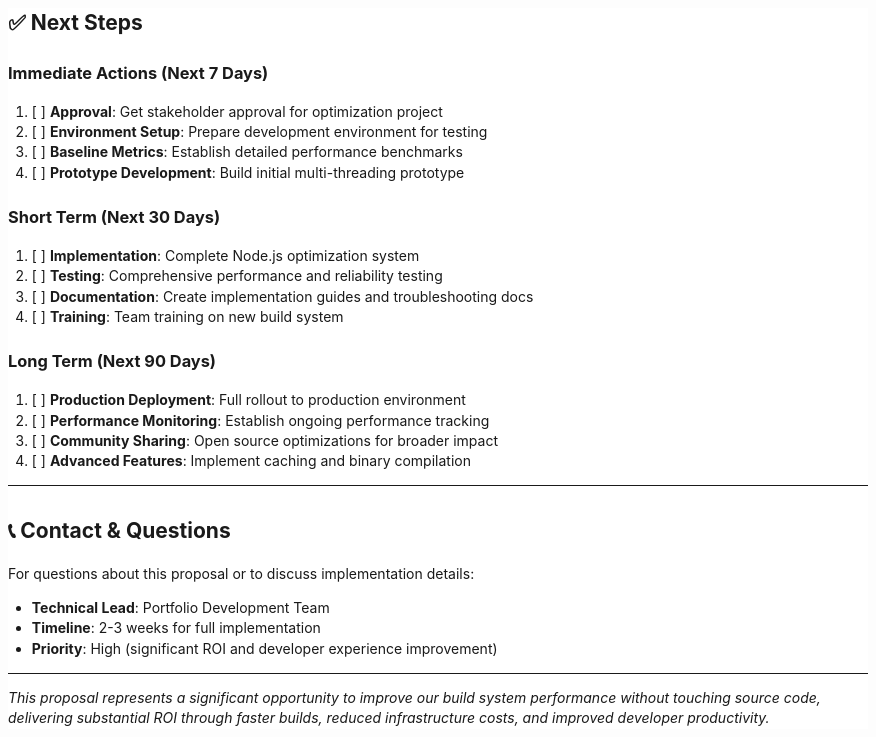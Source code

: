 
## ✅ Next Steps

### **Immediate Actions (Next 7 Days)**
1. [ ] **Approval**: Get stakeholder approval for optimization project
2. [ ] **Environment Setup**: Prepare development environment for testing
3. [ ] **Baseline Metrics**: Establish detailed performance benchmarks
4. [ ] **Prototype Development**: Build initial multi-threading prototype

### **Short Term (Next 30 Days)**
1. [ ] **Implementation**: Complete Node.js optimization system
2. [ ] **Testing**: Comprehensive performance and reliability testing
3. [ ] **Documentation**: Create implementation guides and troubleshooting docs
4. [ ] **Training**: Team training on new build system

### **Long Term (Next 90 Days)**
1. [ ] **Production Deployment**: Full rollout to production environment
2. [ ] **Performance Monitoring**: Establish ongoing performance tracking
3. [ ] **Community Sharing**: Open source optimizations for broader impact
4. [ ] **Advanced Features**: Implement caching and binary compilation

---

## 📞 Contact & Questions

For questions about this proposal or to discuss implementation details:

- **Technical Lead**: Portfolio Development Team
- **Timeline**: 2-3 weeks for full implementation
- **Priority**: High (significant ROI and developer experience improvement)

---

*This proposal represents a significant opportunity to improve our build system performance without touching source code, delivering substantial ROI through faster builds, reduced infrastructure costs, and improved developer productivity.*
